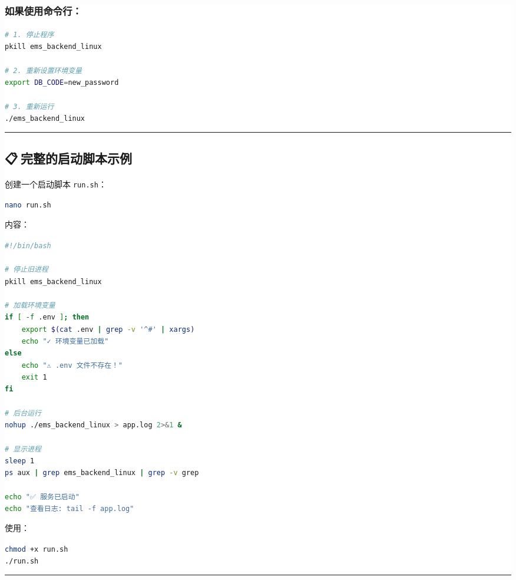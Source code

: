 ### 如果使用命令行：

```bash
# 1. 停止程序
pkill ems_backend_linux

# 2. 重新设置环境变量
export DB_CODE=new_password

# 3. 重新运行
./ems_backend_linux
```

---

## 📋 完整的启动脚本示例

创建一个启动脚本 `run.sh`：

```bash
nano run.sh
```

内容：

```bash
#!/bin/bash

# 停止旧进程
pkill ems_backend_linux

# 加载环境变量
if [ -f .env ]; then
    export $(cat .env | grep -v '^#' | xargs)
    echo "✓ 环境变量已加载"
else
    echo "⚠️ .env 文件不存在！"
    exit 1
fi

# 后台运行
nohup ./ems_backend_linux > app.log 2>&1 &

# 显示进程
sleep 1
ps aux | grep ems_backend_linux | grep -v grep

echo "✅ 服务已启动"
echo "查看日志: tail -f app.log"
```

使用：

```bash
chmod +x run.sh
./run.sh
```

---